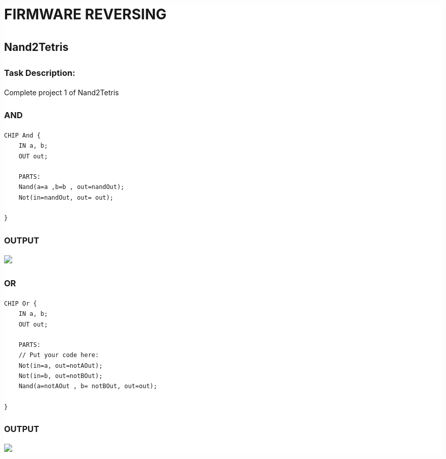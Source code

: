 # FIRMWARE REVERSING

## Nand2Tetris

### Task Description:

Complete project 1 of Nand2Tetris



### AND

```nand2tetris-hdl
CHIP And {
    IN a, b;
    OUT out;

    PARTS:
    Nand(a=a ,b=b , out=nandOut);
    Not(in=nandOut, out= out);
    
}

```

### OUTPUT

![](/home/saiikishen/snap/marktext/9/.config/marktext/images/2023-07-17-21-10-25-Screenshot%20from%202023-06-28%2021-36-22.png)



### OR

```nand2tetris-hdl
CHIP Or {
    IN a, b;
    OUT out;

    PARTS:
    // Put your code here:
    Not(in=a, out=notAOut);
    Not(in=b, out=notBOut);
    Nand(a=notAOut , b= notBOut, out=out);
    
}

```

### OUTPUT

![](/home/saiikishen/snap/marktext/9/.config/marktext/images/2023-07-17-21-12-20-Screenshot%20from%202023-06-28%2021-01-09.png)
